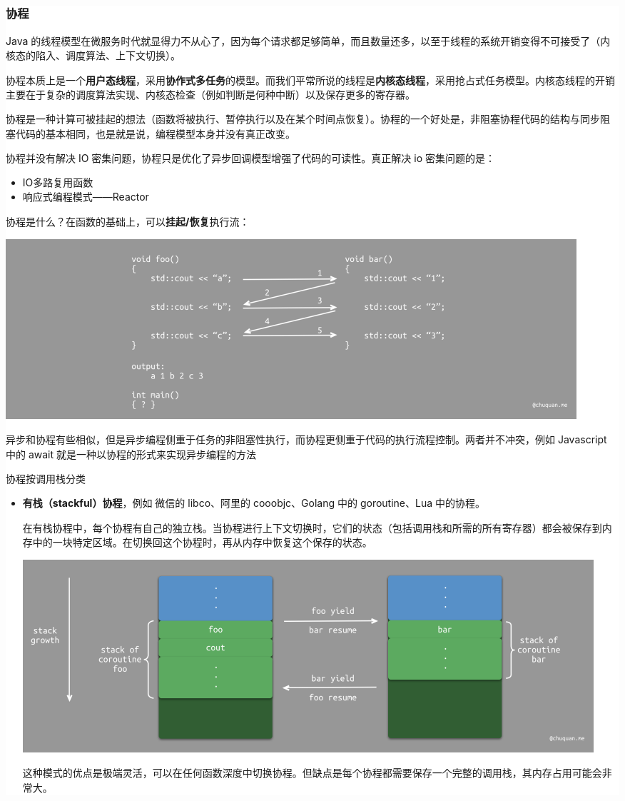 ### 协程

Java 的线程模型在微服务时代就显得力不从心了，因为每个请求都足够简单，而且数量还多，以至于线程的系统开销变得不可接受了（内核态的陷入、调度算法、上下文切换）。

协程本质上是一个**用户态线程**，采用**协作式多任务**的模型。而我们平常所说的线程是**内核态线程**，采用抢占式任务模型。内核态线程的开销主要在于复杂的调度算法实现、内核态检查（例如判断是何种中断）以及保存更多的寄存器。

协程是一种计算可被挂起的想法（函数将被执行、暂停执行以及在某个时间点恢复）。协程的一个好处是，非阻塞协程代码的结构与同步阻塞代码的基本相同，也是就是说，编程模型本身并没有真正改变。

协程并没有解决 IO 密集问题，协程只是优化了异步回调模型增强了代码的可读性。真正解决 io 密集问题的是：

- IO多路复用函数
- 响应式编程模式——Reactor

协程是什么？在函数的基础上，可以**挂起/恢复**执行流：

[![img](./assets/resize,w_800-1707976924447-17.png)](https://github.com/AtsukoRuo/note/blob/66be0c7c034caeecfb90b82c57dd8b4526c7ba0f/编程/Kotlin/assets/resize,w_800-1707976924447-17.png)

异步和协程有些相似，但是异步编程侧重于任务的非阻塞性执行，而协程更侧重于代码的执行流程控制。两者并不冲突，例如 Javascript 中的 await 就是一种以协程的形式来实现异步编程的方法

协程按调用栈分类

- **有栈（stackful）协程**，例如 微信的 libco、阿里的 cooobjc、Golang 中的 goroutine、Lua 中的协程。

  在有栈协程中，每个协程有自己的独立栈。当协程进行上下文切换时，它们的状态（包括调用栈和所需的所有寄存器）都会被保存到内存中的一块特定区域。在切换回这个协程时，再从内存中恢复这个保存的状态。

  [![img](./assets/resize,w_800.png)](https://github.com/AtsukoRuo/note/blob/66be0c7c034caeecfb90b82c57dd8b4526c7ba0f/编程/Kotlin/assets/resize,w_800.png)

  这种模式的优点是极端灵活，可以在任何函数深度中切换协程。但缺点是每个协程都需要保存一个完整的调用栈，其内存占用可能会非常大。
